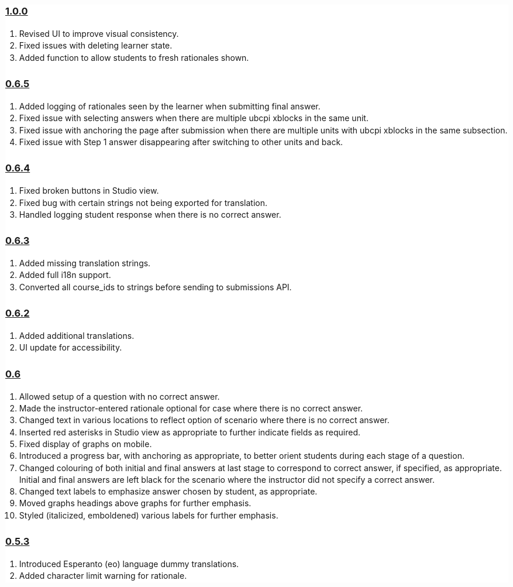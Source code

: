 ### [1.0.0](https://github.com/ubc/ubcpi/issues?q=milestone%3A1.0+is%3Aclosed)
1. Revised UI to improve visual consistency.
2. Fixed issues with deleting learner state.
3. Added function to allow students to fresh rationales shown.

### [0.6.5](https://github.com/ubc/ubcpi/issues?q=milestone%3A0.6.5+is%3Aclosed)
1. Added logging of rationales seen by the learner when submitting final answer.
2. Fixed issue with selecting answers when there are multiple ubcpi xblocks in the same unit.
3. Fixed issue with anchoring the page after submission when there are multiple units with ubcpi xblocks in the same subsection.
4. Fixed issue with Step 1 answer disappearing after switching to other units and back.

### [0.6.4](https://github.com/ubc/ubcpi/issues?q=milestone%3A0.6.4+is%3Aclosed)
1. Fixed broken buttons in Studio view.
2. Fixed bug with certain strings not being exported for translation.
3. Handled logging student response when there is no correct answer.

### [0.6.3](https://github.com/ubc/ubcpi/issues?q=milestone%3A0.6.3+is%3Aclosed)
1. Added missing translation strings.
2. Added full i18n support.
3. Converted all course_ids to strings before sending to submissions API.

### [0.6.2](https://github.com/ubc/ubcpi/issues?q=milestone%3A0.6.2+is%3Aclosed)
1. Added additional translations.
2. UI update for accessibility.

### [0.6](https://github.com/ubc/ubcpi/issues?q=milestone%3A0.6+is%3Aclosed)
1. Allowed setup of a question with no correct answer.
2. Made the instructor-entered rationale optional for case where there is no correct answer.
3. Changed text in various locations to reflect option of scenario where there is no correct answer.
4. Inserted red asterisks in Studio view as appropriate to further indicate fields as required.
5. Fixed display of graphs on mobile.
6. Introduced a progress bar, with anchoring as appropriate, to better orient students during each stage of a question.
7. Changed colouring of both initial and final answers at last stage to correspond to correct answer, if specified, as appropriate. Initial and final answers are left black for the scenario where the instructor did not specify a correct answer.
8. Changed text labels to emphasize answer chosen by student, as appropriate.
9. Moved graphs headings above graphs for further emphasis.
10. Styled (italicized, emboldened) various labels for further emphasis.

### [0.5.3](https://github.com/ubc/ubcpi/issues?q=milestone%3A0.5.3+is%3Aclosed)
1. Introduced Esperanto (eo) language dummy translations.
2. Added character limit warning for rationale.
